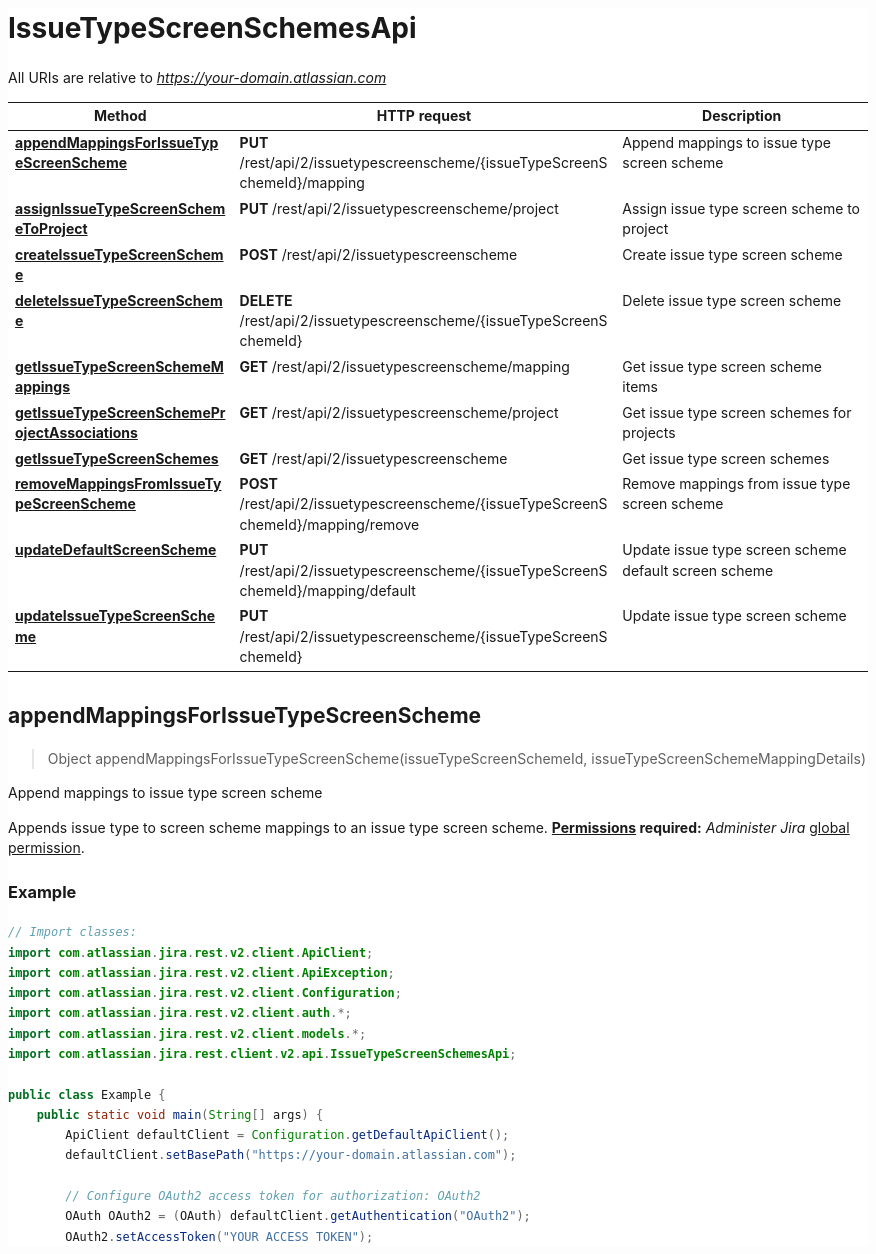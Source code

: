 # IssueTypeScreenSchemesApi

All URIs are relative to *https://your-domain.atlassian.com*

Method | HTTP request | Description
------------- | ------------- | -------------
[**appendMappingsForIssueTypeScreenScheme**](IssueTypeScreenSchemesApi.md#appendMappingsForIssueTypeScreenScheme) | **PUT** /rest/api/2/issuetypescreenscheme/{issueTypeScreenSchemeId}/mapping | Append mappings to issue type screen scheme
[**assignIssueTypeScreenSchemeToProject**](IssueTypeScreenSchemesApi.md#assignIssueTypeScreenSchemeToProject) | **PUT** /rest/api/2/issuetypescreenscheme/project | Assign issue type screen scheme to project
[**createIssueTypeScreenScheme**](IssueTypeScreenSchemesApi.md#createIssueTypeScreenScheme) | **POST** /rest/api/2/issuetypescreenscheme | Create issue type screen scheme
[**deleteIssueTypeScreenScheme**](IssueTypeScreenSchemesApi.md#deleteIssueTypeScreenScheme) | **DELETE** /rest/api/2/issuetypescreenscheme/{issueTypeScreenSchemeId} | Delete issue type screen scheme
[**getIssueTypeScreenSchemeMappings**](IssueTypeScreenSchemesApi.md#getIssueTypeScreenSchemeMappings) | **GET** /rest/api/2/issuetypescreenscheme/mapping | Get issue type screen scheme items
[**getIssueTypeScreenSchemeProjectAssociations**](IssueTypeScreenSchemesApi.md#getIssueTypeScreenSchemeProjectAssociations) | **GET** /rest/api/2/issuetypescreenscheme/project | Get issue type screen schemes for projects
[**getIssueTypeScreenSchemes**](IssueTypeScreenSchemesApi.md#getIssueTypeScreenSchemes) | **GET** /rest/api/2/issuetypescreenscheme | Get issue type screen schemes
[**removeMappingsFromIssueTypeScreenScheme**](IssueTypeScreenSchemesApi.md#removeMappingsFromIssueTypeScreenScheme) | **POST** /rest/api/2/issuetypescreenscheme/{issueTypeScreenSchemeId}/mapping/remove | Remove mappings from issue type screen scheme
[**updateDefaultScreenScheme**](IssueTypeScreenSchemesApi.md#updateDefaultScreenScheme) | **PUT** /rest/api/2/issuetypescreenscheme/{issueTypeScreenSchemeId}/mapping/default | Update issue type screen scheme default screen scheme
[**updateIssueTypeScreenScheme**](IssueTypeScreenSchemesApi.md#updateIssueTypeScreenScheme) | **PUT** /rest/api/2/issuetypescreenscheme/{issueTypeScreenSchemeId} | Update issue type screen scheme



## appendMappingsForIssueTypeScreenScheme

> Object appendMappingsForIssueTypeScreenScheme(issueTypeScreenSchemeId, issueTypeScreenSchemeMappingDetails)

Append mappings to issue type screen scheme

Appends issue type to screen scheme mappings to an issue type screen scheme.  **[Permissions](#permissions) required:** *Administer Jira* [global permission](https://confluence.atlassian.com/x/x4dKLg).

### Example

```java
// Import classes:
import com.atlassian.jira.rest.v2.client.ApiClient;
import com.atlassian.jira.rest.v2.client.ApiException;
import com.atlassian.jira.rest.v2.client.Configuration;
import com.atlassian.jira.rest.v2.client.auth.*;
import com.atlassian.jira.rest.v2.client.models.*;
import com.atlassian.jira.rest.client.v2.api.IssueTypeScreenSchemesApi;

public class Example {
    public static void main(String[] args) {
        ApiClient defaultClient = Configuration.getDefaultApiClient();
        defaultClient.setBasePath("https://your-domain.atlassian.com");
        
        // Configure OAuth2 access token for authorization: OAuth2
        OAuth OAuth2 = (OAuth) defaultClient.getAuthentication("OAuth2");
        OAuth2.setAccessToken("YOUR ACCESS TOKEN");

```